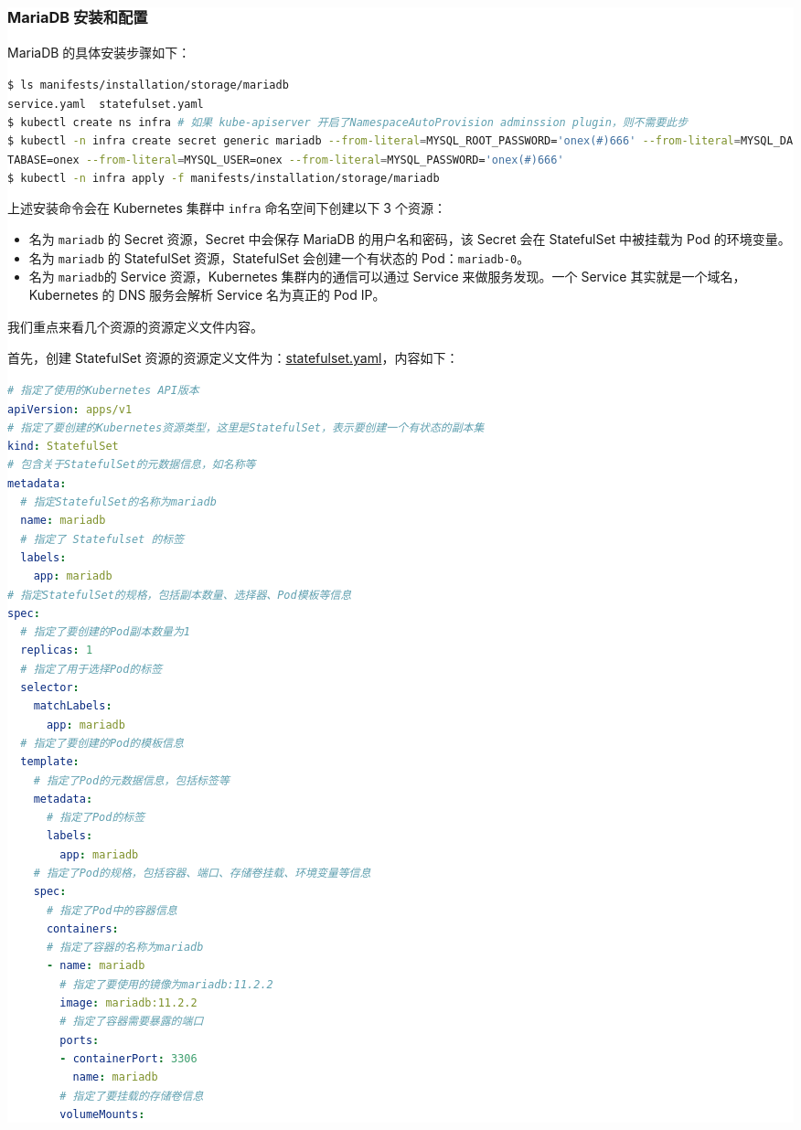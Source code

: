 ### MariaDB 安装和配置

MariaDB 的具体安装步骤如下：

```bash
$ ls manifests/installation/storage/mariadb
service.yaml  statefulset.yaml
$ kubectl create ns infra # 如果 kube-apiserver 开启了NamespaceAutoProvision adminssion plugin，则不需要此步
$ kubectl -n infra create secret generic mariadb --from-literal=MYSQL_ROOT_PASSWORD='onex(#)666' --from-literal=MYSQL_DATABASE=onex --from-literal=MYSQL_USER=onex --from-literal=MYSQL_PASSWORD='onex(#)666'
$ kubectl -n infra apply -f manifests/installation/storage/mariadb
```

上述安装命令会在 Kubernetes 集群中 `infra` 命名空间下创建以下 3 个资源：

- 名为 `mariadb` 的 Secret 资源，Secret 中会保存 MariaDB 的用户名和密码，该 Secret 会在 StatefulSet 中被挂载为 Pod 的环境变量。
- 名为 `mariadb` 的 StatefulSet 资源，StatefulSet 会创建一个有状态的 Pod：`mariadb-0`。
- 名为 `mariadb`的 Service 资源，Kubernetes 集群内的通信可以通过 Service 来做服务发现。一个 Service 其实就是一个域名，Kubernetes 的 DNS 服务会解析 Service 名为真正的 Pod IP。

我们重点来看几个资源的资源定义文件内容。

首先，创建 StatefulSet 资源的资源定义文件为：[statefulset.yaml](https://github.com/superproj/onex/tree/master/manifests/installation/storage/mariadb/statefulset.yaml)，内容如下：

```yaml
# 指定了使用的Kubernetes API版本
apiVersion: apps/v1
# 指定了要创建的Kubernetes资源类型，这里是StatefulSet，表示要创建一个有状态的副本集
kind: StatefulSet
# 包含关于StatefulSet的元数据信息，如名称等
metadata:
  # 指定StatefulSet的名称为mariadb
  name: mariadb
  # 指定了 Statefulset 的标签
  labels:
    app: mariadb
# 指定StatefulSet的规格，包括副本数量、选择器、Pod模板等信息
spec:
  # 指定了要创建的Pod副本数量为1
  replicas: 1
  # 指定了用于选择Pod的标签
  selector:
    matchLabels:
      app: mariadb
  # 指定了要创建的Pod的模板信息
  template:
    # 指定了Pod的元数据信息，包括标签等
    metadata:
      # 指定了Pod的标签
      labels:
        app: mariadb
    # 指定了Pod的规格，包括容器、端口、存储卷挂载、环境变量等信息
    spec:
      # 指定了Pod中的容器信息
      containers:
      # 指定了容器的名称为mariadb
      - name: mariadb
        # 指定了要使用的镜像为mariadb:11.2.2
        image: mariadb:11.2.2
        # 指定了容器需要暴露的端口
        ports:
        - containerPort: 3306
          name: mariadb
        # 指定了要挂载的存储卷信息
        volumeMounts:
```
